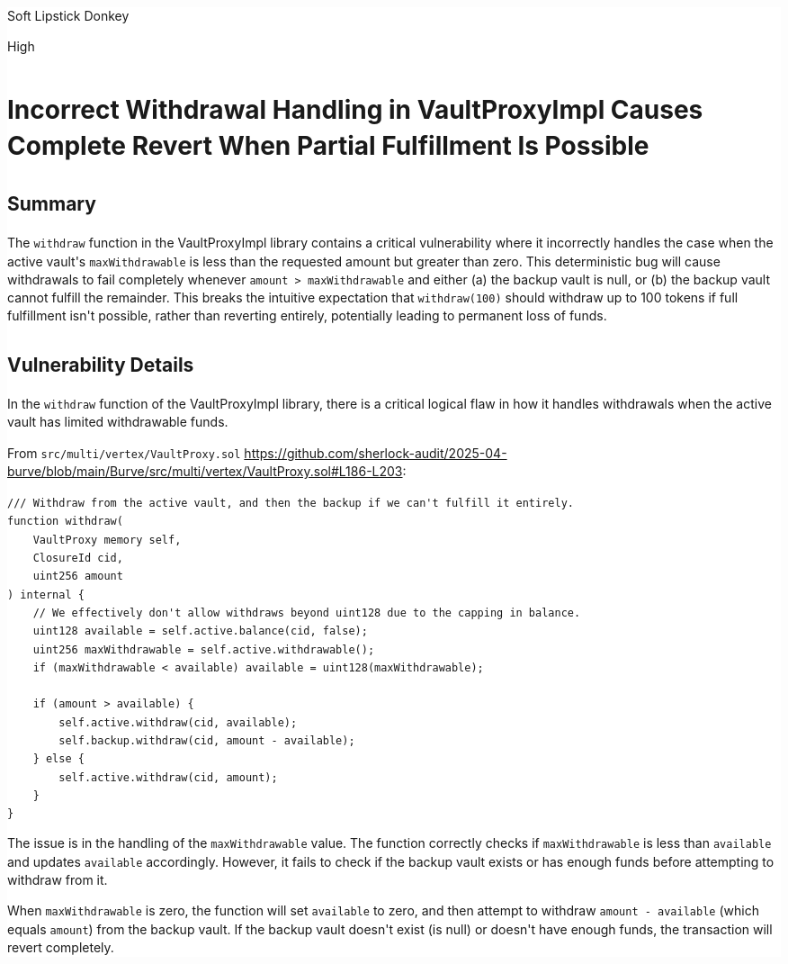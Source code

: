 Soft Lipstick Donkey

High

# Incorrect Withdrawal Handling in VaultProxyImpl Causes Complete Revert When Partial Fulfillment Is Possible

## Summary
The `withdraw` function in the VaultProxyImpl library contains a critical vulnerability where it incorrectly handles the case when the active vault's `maxWithdrawable` is less than the requested amount but greater than zero. This deterministic bug will cause withdrawals to fail completely whenever `amount > maxWithdrawable` and either (a) the backup vault is null, or (b) the backup vault cannot fulfill the remainder. This breaks the intuitive expectation that `withdraw(100)` should withdraw up to 100 tokens if full fulfillment isn't possible, rather than reverting entirely, potentially leading to permanent loss of funds.

## Vulnerability Details
In the `withdraw` function of the VaultProxyImpl library, there is a critical logical flaw in how it handles withdrawals when the active vault has limited withdrawable funds.

From `src/multi/vertex/VaultProxy.sol` https://github.com/sherlock-audit/2025-04-burve/blob/main/Burve/src/multi/vertex/VaultProxy.sol#L186-L203:

```solidity
/// Withdraw from the active vault, and then the backup if we can't fulfill it entirely.
function withdraw(
    VaultProxy memory self,
    ClosureId cid,
    uint256 amount
) internal {
    // We effectively don't allow withdraws beyond uint128 due to the capping in balance.
    uint128 available = self.active.balance(cid, false);
    uint256 maxWithdrawable = self.active.withdrawable();
    if (maxWithdrawable < available) available = uint128(maxWithdrawable);

    if (amount > available) {
        self.active.withdraw(cid, available);
        self.backup.withdraw(cid, amount - available);
    } else {
        self.active.withdraw(cid, amount);
    }
}
```

The issue is in the handling of the `maxWithdrawable` value. The function correctly checks if `maxWithdrawable` is less than `available` and updates `available` accordingly. However, it fails to check if the backup vault exists or has enough funds before attempting to withdraw from it.

When `maxWithdrawable` is zero, the function will set `available` to zero, and then attempt to withdraw `amount - available` (which equals `amount`) from the backup vault. If the backup vault doesn't exist (is null) or doesn't have enough funds, the transaction will revert completely.

